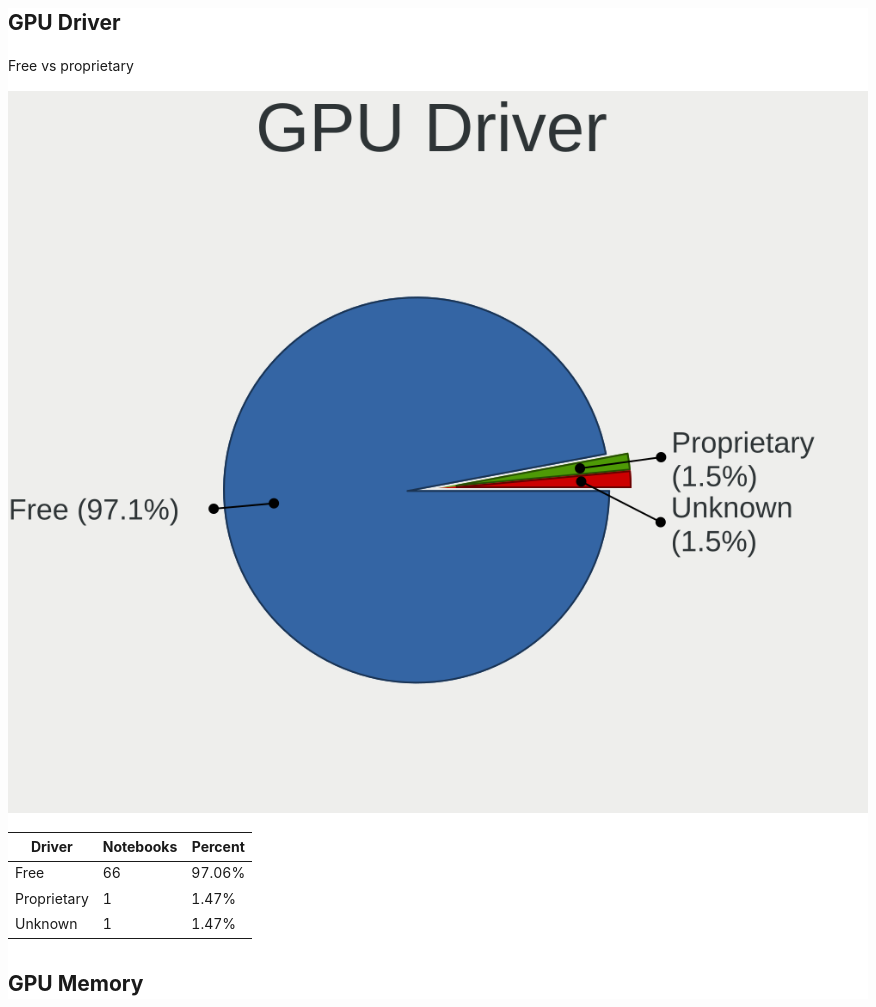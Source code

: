GPU Driver
----------

Free vs proprietary

![GPU Driver](./images/pie_chart/gpu_driver.svg)


| Driver      | Notebooks | Percent |
|-------------|-----------|---------|
| Free        | 66        | 97.06%  |
| Proprietary | 1         | 1.47%   |
| Unknown     | 1         | 1.47%   |

GPU Memory
----------
